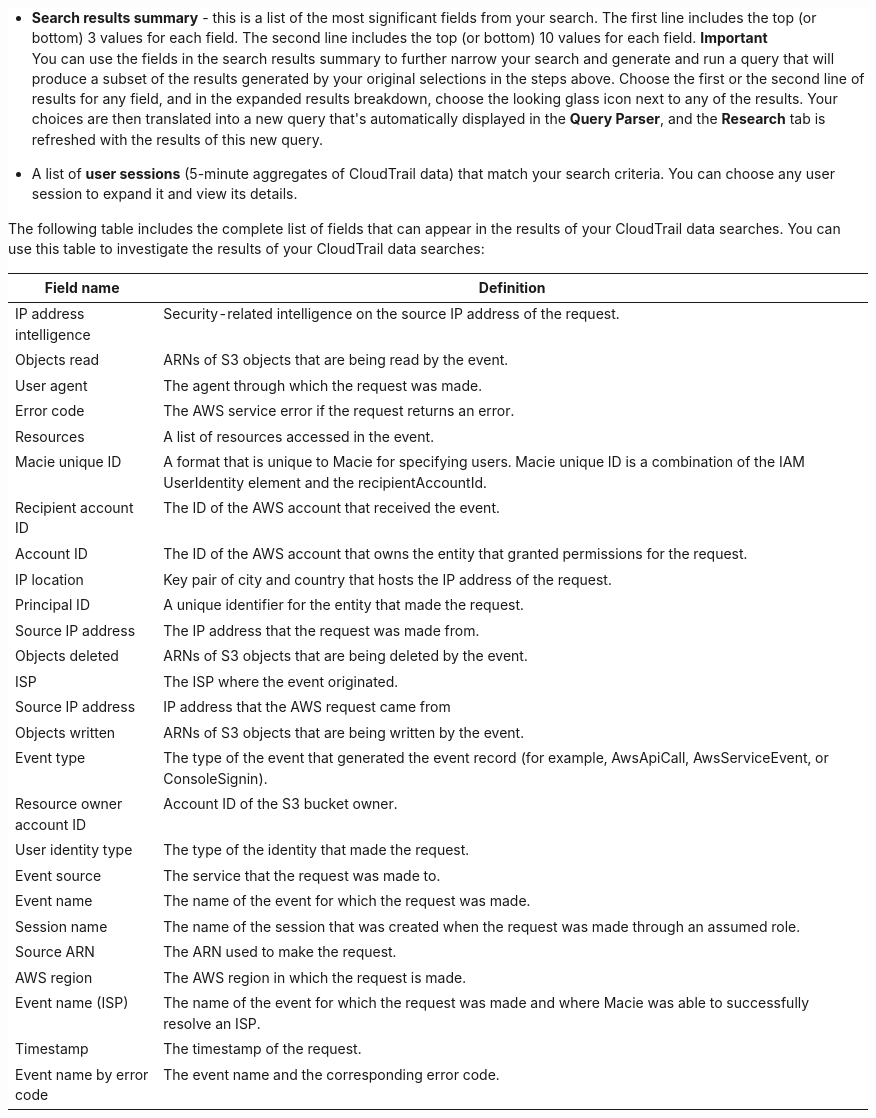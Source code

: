 + **Search results summary** \- this is a list of the most significant fields from your search\. The first line includes the top \(or bottom\) 3 values for each field\. The second line includes the top \(or bottom\) 10 values for each field\. 
**Important**  
You can use the fields in the search results summary to further narrow your search and generate and run a query that will produce a subset of the results generated by your original selections in the steps above\. Choose the first or the second line of results for any field, and in the expanded results breakdown, choose the looking glass icon next to any of the results\. Your choices are then translated into a new query that's automatically displayed in the **Query Parser**, and the **Research** tab is refreshed with the results of this new query\.

+ A list of **user sessions** \(5\-minute aggregates of CloudTrail data\) that match your search criteria\. You can choose any user session to expand it and view its details\. 

The following table includes the complete list of fields that can appear in the results of your CloudTrail data searches\. You can use this table to investigate the results of your CloudTrail data searches: 


| Field name | Definition | 
| --- | --- | 
|  IP address intelligence   |  Security\-related intelligence on the source IP address of the request\.   | 
|  Objects read   |  ARNs of S3 objects that are being read by the event\.   | 
|  User agent  |  The agent through which the request was made\.  | 
|  Error code  |  The AWS service error if the request returns an error\.   | 
|  Resources   |  A list of resources accessed in the event\.  | 
|  Macie unique ID   |  A format that is unique to Macie for specifying users\. Macie unique ID is a combination of the IAM UserIdentity element and the recipientAccountId\.   | 
|  Recipient account ID   |  The ID of the AWS account that received the event\.   | 
|  Account ID   |  The ID of the AWS account that owns the entity that granted permissions for the request\.   | 
|  IP location   |  Key pair of city and country that hosts the IP address of the request\.   | 
|  Principal ID   |  A unique identifier for the entity that made the request\.  | 
|  Source IP address   |  The IP address that the request was made from\.  | 
|  Objects deleted   | ARNs of S3 objects that are being deleted by the event\.  | 
|  ISP   | The ISP where the event originated\.   | 
|  Source IP address  | IP address that the AWS request came from  | 
|  Objects written   | ARNs of S3 objects that are being written by the event\.   | 
|  Event type   | The type of the event that generated the event record \(for example, AwsApiCall, AwsServiceEvent, or ConsoleSignin\)\.   | 
|  Resource owner account ID   | Account ID of the S3 bucket owner\.   | 
|  User identity type   | The type of the identity that made the request\.   | 
|  Event source   | The service that the request was made to\.   | 
|  Event name   | The name of the event for which the request was made\.   | 
|  Session name   | The name of the session that was created when the request was made through an assumed role\.   | 
|  Source ARN   | The ARN used to make the request\.   | 
|  AWS region   | The AWS region in which the request is made\.   | 
|  Event name \(ISP\)   | The name of the event for which the request was made and where Macie was able to successfully resolve an ISP\.   | 
|  Timestamp   | The timestamp of the request\.   | 
|  Event name by error code   | The event name and the corresponding error code\.   | 